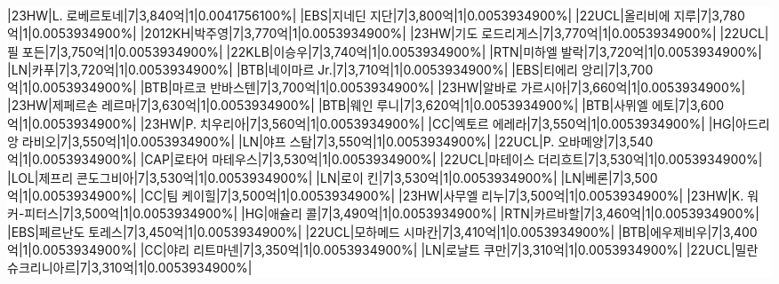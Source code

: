 |23HW|L. 로베르토네|7|3,840억|1|0.0041756100%|
|EBS|지네딘 지단|7|3,800억|1|0.0053934900%|
|22UCL|올리비에 지루|7|3,780억|1|0.0053934900%|
|2012KH|박주영|7|3,770억|1|0.0053934900%|
|23HW|기도 로드리게스|7|3,770억|1|0.0053934900%|
|22UCL|필 포든|7|3,750억|1|0.0053934900%|
|22KLB|이승우|7|3,740억|1|0.0053934900%|
|RTN|미하엘 발락|7|3,720억|1|0.0053934900%|
|LN|카푸|7|3,720억|1|0.0053934900%|
|BTB|네이마르 Jr.|7|3,710억|1|0.0053934900%|
|EBS|티에리 앙리|7|3,700억|1|0.0053934900%|
|BTB|마르코 반바스텐|7|3,700억|1|0.0053934900%|
|23HW|알바로 가르시아|7|3,660억|1|0.0053934900%|
|23HW|제페르손 레르마|7|3,630억|1|0.0053934900%|
|BTB|웨인 루니|7|3,620억|1|0.0053934900%|
|BTB|사뮈엘 에토|7|3,600억|1|0.0053934900%|
|23HW|P. 치우리아|7|3,560억|1|0.0053934900%|
|CC|엑토르 에레라|7|3,550억|1|0.0053934900%|
|HG|아드리앙 라비오|7|3,550억|1|0.0053934900%|
|LN|야프 스탐|7|3,550억|1|0.0053934900%|
|22UCL|P. 오바메양|7|3,540억|1|0.0053934900%|
|CAP|로타어 마테우스|7|3,530억|1|0.0053934900%|
|22UCL|마테이스 더리흐트|7|3,530억|1|0.0053934900%|
|LOL|제프리 콘도그비아|7|3,530억|1|0.0053934900%|
|LN|로이 킨|7|3,530억|1|0.0053934900%|
|LN|베론|7|3,500억|1|0.0053934900%|
|CC|팀 케이힐|7|3,500억|1|0.0053934900%|
|23HW|사무엘 리누|7|3,500억|1|0.0053934900%|
|23HW|K. 워커-피터스|7|3,500억|1|0.0053934900%|
|HG|애슐리 콜|7|3,490억|1|0.0053934900%|
|RTN|카르바할|7|3,460억|1|0.0053934900%|
|EBS|페르난도 토레스|7|3,450억|1|0.0053934900%|
|22UCL|모하메드 시마칸|7|3,410억|1|0.0053934900%|
|BTB|에우제비우|7|3,400억|1|0.0053934900%|
|CC|야리 리트마넨|7|3,350억|1|0.0053934900%|
|LN|로날트 쿠만|7|3,310억|1|0.0053934900%|
|22UCL|밀란 슈크리니아르|7|3,310억|1|0.0053934900%|